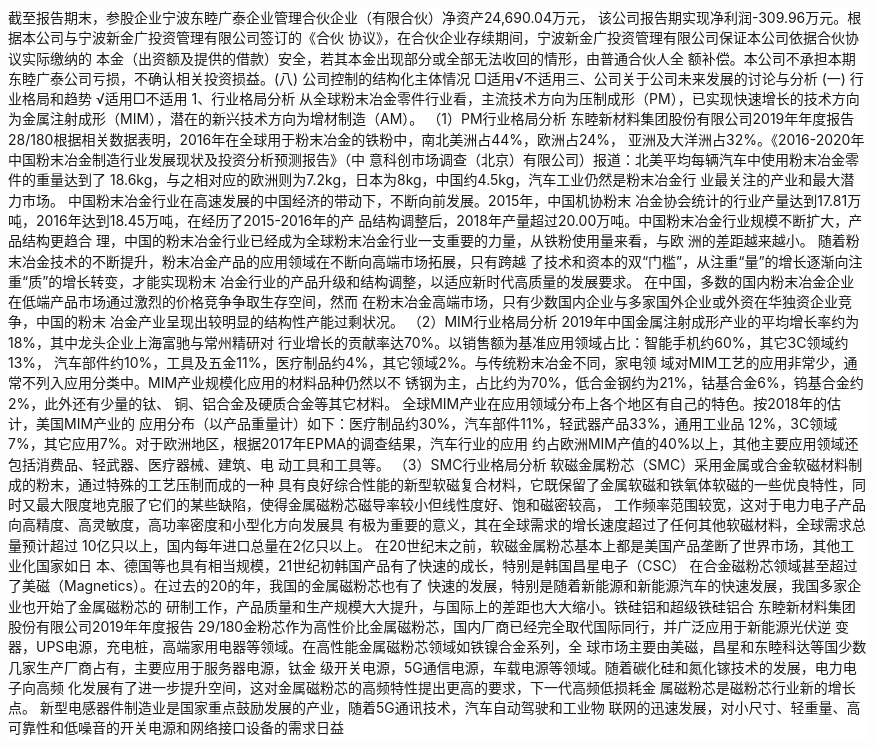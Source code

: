 截至报告期末，参股企业宁波东睦广泰企业管理合伙企业（有限合伙）净资产24,690.04万元，
该公司报告期实现净利润-309.96万元。根据本公司与宁波新金广投资管理有限公司签订的《合伙
协议》，在合伙企业存续期间，宁波新金广投资管理有限公司保证本公司依据合伙协议实际缴纳的
本金（出资额及提供的借款）安全，若其本金出现部分或全部无法收回的情形，由普通合伙人全
额补偿。本公司不承担本期东睦广泰公司亏损，不确认相关投资损益。(八)
公司控制的结构化主体情况
□适用√不适用三、公司关于公司未来发展的讨论与分析
(一)
行业格局和趋势
√适用□不适用
1、行业格局分析
从全球粉末冶金零件行业看，主流技术方向为压制成形（PM），已实现快速增长的技术方向
为金属注射成形（MIM），潜在的新兴技术方向为增材制造（AM）。
（1）PM行业格局分析
东睦新材料集团股份有限公司2019年年度报告
28/180根据相关数据表明，2016年在全球用于粉末冶金的铁粉中，南北美洲占44%，欧洲占24%，
亚洲及大洋洲占32%。《2016-2020年中国粉末冶金制造行业发展现状及投资分析预测报告》（中
意科创市场调查（北京）有限公司）报道：北美平均每辆汽车中使用粉末冶金零件的重量达到了
18.6kg，与之相对应的欧洲则为7.2kg，日本为8kg，中国约4.5kg，汽车工业仍然是粉末冶金行
业最关注的产业和最大潜力市场。
中国粉末冶金行业在高速发展的中国经济的带动下，不断向前发展。2015年，中国机协粉末
冶金协会统计的行业产量达到17.81万吨，2016年达到18.45万吨，在经历了2015-2016年的产
品结构调整后，2018年产量超过20.00万吨。中国粉末冶金行业规模不断扩大，产品结构更趋合
理，中国的粉末冶金行业已经成为全球粉末冶金行业一支重要的力量，从铁粉使用量来看，与欧
洲的差距越来越小。
随着粉末冶金技术的不断提升，粉末冶金产品的应用领域在不断向高端市场拓展，只有跨越
了技术和资本的双“门槛”，从注重“量”的增长逐渐向注重“质”的增长转变，才能实现粉末
冶金行业的产品升级和结构调整，以适应新时代高质量的发展要求。
在中国，多数的国内粉末冶金企业在低端产品市场通过激烈的价格竞争争取生存空间，然而
在粉末冶金高端市场，只有少数国内企业与多家国外企业或外资在华独资企业竞争，中国的粉末
冶金产业呈现出较明显的结构性产能过剩状况。
（2）MIM行业格局分析
2019年中国金属注射成形产业的平均增长率约为18%，其中龙头企业上海富驰与常州精研对
行业增长的贡献率达70%。以销售额为基准应用领域占比：智能手机约60%，其它3C领域约13%，
汽车部件约10%，工具及五金11%，医疗制品约4%，其它领域2%。与传统粉末冶金不同，家电领
域对MIM工艺的应用非常少，通常不列入应用分类中。MIM产业规模化应用的材料品种仍然以不
锈钢为主，占比约为70%，低合金钢约为21%，钴基合金6%，钨基合金约2%，此外还有少量的钛、
铜、铝合金及硬质合金等其它材料。
全球MIM产业在应用领域分布上各个地区有自己的特色。按2018年的估计，美国MIM产业的
应用分布（以产品重量计）如下：医疗制品约30%，汽车部件11%，轻武器产品33%，通用工业品
12%，3C领域7%，其它应用7%。对于欧洲地区，根据2017年EPMA的调查结果，汽车行业的应用
约占欧洲MIM产值的40%以上，其他主要应用领域还包括消费品、轻武器、医疗器械、建筑、电
动工具和工具等。
（3）SMC行业格局分析
软磁金属粉芯（SMC）采用金属或合金软磁材料制成的粉末，通过特殊的工艺压制而成的一种
具有良好综合性能的新型软磁复合材料，它既保留了金属软磁和铁氧体软磁的一些优良特性，同
时又最大限度地克服了它们的某些缺陷，使得金属磁粉芯磁导率较小但线性度好、饱和磁密较高，
工作频率范围较宽，这对于电力电子产品向高精度、高灵敏度，高功率密度和小型化方向发展具
有极为重要的意义，其在全球需求的增长速度超过了任何其他软磁材料，全球需求总量预计超过
10亿只以上，国内每年进口总量在2亿只以上。
在20世纪末之前，软磁金属粉芯基本上都是美国产品垄断了世界市场，其他工业化国家如日
本、德国等也具有相当规模，21世纪初韩国产品有了快速的成长，特别是韩国昌星电子（CSC）
在合金磁粉芯领域甚至超过了美磁（Magnetics）。在过去的20的年，我国的金属磁粉芯也有了
快速的发展，特别是随着新能源和新能源汽车的快速发展，我国多家企业也开始了金属磁粉芯的
研制工作，产品质量和生产规模大大提升，与国际上的差距也大大缩小。铁硅铝和超级铁硅铝合
东睦新材料集团股份有限公司2019年年度报告
29/180金粉芯作为高性价比金属磁粉芯，国内厂商已经完全取代国际同行，并广泛应用于新能源光伏逆
变器，UPS电源，充电桩，高端家用电器等领域。在高性能金属磁粉芯领域如铁镍合金系列，全
球市场主要由美磁，昌星和东睦科达等国少数几家生产厂商占有，主要应用于服务器电源，钛金
级开关电源，5G通信电源，车载电源等领域。随着碳化硅和氮化镓技术的发展，电力电子向高频
化发展有了进一步提升空间，这对金属磁粉芯的高频特性提出更高的要求，下一代高频低损耗金
属磁粉芯是磁粉芯行业新的增长点。
新型电感器件制造业是国家重点鼓励发展的产业，随着5G通讯技术，汽车自动驾驶和工业物
联网的迅速发展，对小尺寸、轻重量、高可靠性和低噪音的开关电源和网络接口设备的需求日益